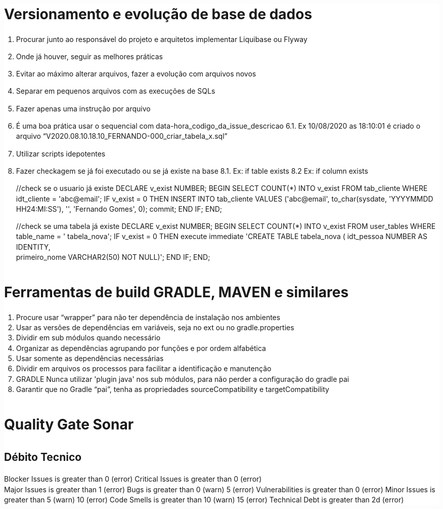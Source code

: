 
# Versionamento e evolução de base de dados  
 
1. Procurar junto ao responsável do projeto e arquitetos implementar Liquibase ou Flyway  
2. Onde já houver, seguir as melhores práticas  
3. Evitar ao máximo alterar arquivos, fazer a evolução com arquivos novos  
4. Separar em pequenos arquivos com as execuções de SQLs  
5. Fazer apenas uma instrução por arquivo 
6. É uma boa prática usar o sequencial com data-hora_codigo_da_issue_descricao 
6.1.  Ex 10/08/2020 as 18:10:01 é criado o arquivo “V2020.08.10.18.10_FERNANDO-000_criar_tabela_x.sql” 
7. Utilizar scripts idepotentes 
8. Fazer checkagem se já foi executado ou se já existe na base
8.1. Ex: if table exists 
8.2 Ex: if column exists

    //check se o usuario já existe
    DECLARE v_exist NUMBER; 
    BEGIN 
        SELECT COUNT(*) INTO v_exist FROM tab_cliente WHERE idt_cliente = 'abc@email'; 
        IF v_exist = 0 THEN 
            INSERT INTO tab_cliente VALUES ('abc@email', to_char(sysdate, 'YYYYMMDD HH24:MI:SS'), '', 'Fernando Gomes', 0); 
            commit; 
        END IF; 
    END; 

    //check se uma tabela já existe 
    DECLARE v_exist NUMBER; 
    BEGIN 
        SELECT COUNT(*) INTO v_exist FROM user_tables WHERE table_name = ' tabela_nova'; 
        IF v_exist = 0 THEN 
            execute immediate 'CREATE TABLE tabela_nova ( 
    idt_pessoa NUMBER AS IDENTITY,  
    primeiro_nome VARCHAR2(50) NOT NULL)'; 
        END IF; 
    END; 

# Ferramentas de build GRADLE, MAVEN e similares  

1. Procure usar “wrapper” para não ter dependência de instalação nos ambientes  
2. Usar as versões de dependências em variáveis, seja no ext ou no gradle.properties 
3. Dividir em sub módulos quando necessário  
4. Organizar as dependências agrupando por funções e por ordem alfabética  
5. Usar somente as dependências necessárias  
6. Dividir em arquivos os processos para facilitar a identificação e manutenção  
7. GRADLE Nunca utilizar 'plugin java' nos sub módulos, para não perder a configuração do gradle pai  
8. Garantir que no Gradle “pai”, tenha as propriedades sourceCompatibility e targetCompatibility  

# Quality Gate Sonar 
## Débito Tecnico 
Blocker Issues is greater than 0 (error) 
Critical Issues is greater than 0 (error)  
Major Issues is greater than 1 (error) 
Bugs is greater than 0 (warn) 5 (error) 
Vulnerabilities is greater than 0 (error) 
Minor Issues is greater than 5 (warn) 10 (error) 
Code Smells is greater than 10 (warn) 15 (error) 
Technical Debt is greater than 2d (error) 
